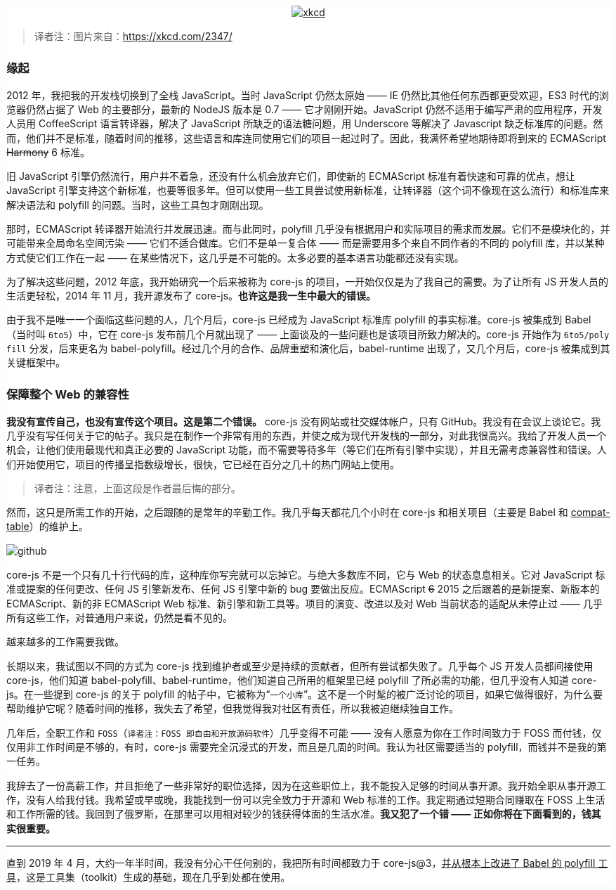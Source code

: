 [<p align="center"><img alt="xkcd" src="https://user-images.githubusercontent.com/2213682/113476934-c70f0900-94a8-11eb-8723-d080f129a449.png" /></p>](https://xkcd.com/2347/)

> 译者注：图片来自：https://xkcd.com/2347/

### 缘起

2012 年，我把我的开发栈切换到了全栈 JavaScript。当时 JavaScript 仍然太原始 —— IE 仍然比其他任何东西都更受欢迎，ES3 时代的浏览器仍然占据了 Web 的主要部分，最新的 NodeJS 版本是 0.7 —— 它才刚刚开始。JavaScript 仍然不适用于编写严肃的应用程序，开发人员用 CoffeeScript 语言转译器，解决了 JavaScript 所缺乏的语法糖问题，用 Underscore 等解决了 Javascript 缺乏标准库的问题。然而，他们并不是标准，随着时间的推移，这些语言和库连同使用它们的项目一起过时了。因此，我满怀希望地期待即将到来的 ECMAScript ~~Harmony~~ 6 标准。

旧 JavaScript 引擎仍然流行，用户并不着急，还没有什么机会放弃它们，即使新的 ECMAScript 标准有着快速和可靠的优点，想让 JavaScript 引擎支持这个新标准，也要等很多年。但可以使用一些工具尝试使用新标准，让转译器（这个词不像现在这么流行）和标准库来解决语法和 polyfill 的问题。当时，这些工具包才刚刚出现。

那时，ECMAScript 转译器开始流行并发展迅速。而与此同时，polyfill 几乎没有根据用户和实际项目的需求而发展。它们不是模块化的，并可能带来全局命名空间污染 —— 它们不适合做库。它们不是单一复合体 —— 而是需要用多个来自不同作者的不同的 polyfill 库，并以某种方式使它们工作在一起 —— 在某些情况下，这几乎是不可能的。太多必要的基本语言功能都还没有实现。

为了解决这些问题，2012 年底，我开始研究一个后来被称为 core-js 的项目，一开始仅仅是为了我自己的需要。为了让所有 JS 开发人员的生活更轻松，2014 年 11 月，我开源发布了 core-js。**也许这是我一生中最大的错误。**

由于我不是唯一一个面临这些问题的人，几个月后，core-js 已经成为 JavaScript 标准库 polyfill 的事实标准。core-js 被集成到 Babel（当时叫 `6to5`）中，它在 core-js 发布前几个月就出现了 —— 上面谈及的一些问题也是该项目所致力解决的。core-js 开始作为 `6to5/polyfill` 分发，后来更名为 babel-polyfill。经过几个月的合作、品牌重塑和演化后，babel-runtime 出现了，又几个月后，core-js 被集成到其关键框架中。

### 保障整个 Web 的兼容性

**我没有宣传自己，也没有宣传这个项目。这是第二个错误。** core-js 没有网站或社交媒体帐户，只有 GitHub。我没有在会议上谈论它。我几乎没有写任何关于它的帖子。我只是在制作一个非常有用的东西，并使之成为现代开发栈的一部分，对此我很高兴。我给了开发人员一个机会，让他们使用最现代和真正必要的 JavaScript 功能，而不需要等待多年（等它们在所有引擎中实现），并且无需考虑兼容性和错误。人们开始使用它，项目的传播呈指数级增长，很快，它已经在百分之几十的热门网站上使用。

> 译者注：注意，上面这段是作者最后悔的部分。

然而，这只是所需工作的开始，之后跟随的是常年的辛勤工作。我几乎每天都花几个小时在 core-js 和相关项目（主要是 Babel 和 [compat-table](https://kangax.github.io/compat-table/es2016plus/)）的维护上。

![github](https://user-images.githubusercontent.com/2213682/218516268-6ec765a5-50df-4d45-971f-3c3fc4aba7a1.png)

core-js 不是一个只有几十行代码的库，这种库你写完就可以忘掉它。与绝大多数库不同，它与 Web 的状态息息相关。它对 JavaScript 标准或提案的任何更改、任何 JS 引擎新发布、任何 JS 引擎中新的 bug 要做出反应。ECMAScript ~~6~~ 2015 之后跟着的是新提案、新版本的 ECMAScript、新的非 ECMAScript Web 标准、新引擎和新工具等。项目的演变、改进以及对 Web 当前状态的适配从未停止过 —— 几乎所有这些工作，对普通用户来说，仍然是看不见的。

越来越多的工作需要我做。

长期以来，我试图以不同的方式为 core-js 找到维护者或至少是持续的贡献者，但所有尝试都失败了。几乎每个 JS 开发人员都间接使用 core-js，他们知道 babel-polyfill、babel-runtime，他们知道自己所用的框架里已经 polyfill 了所必需的功能，但几乎没有人知道 core-js。在一些提到 core-js 的关于 polyfill 的帖子中，它被称为“`一个小库`”。这不是一个时髦的被广泛讨论的项目，如果它做得很好，为什么要帮助维护它呢？随着时间的推移，我失去了希望，但我觉得我对社区有责任，所以我被迫继续独自工作。

几年后，全职工作和 `FOSS`（`译者注：FOSS 即自由和开放源码软件`）几乎变得不可能 —— 没有人愿意为你在工作时间致力于 FOSS 而付钱，仅仅用非工作时间是不够的，有时，core-js 需要完全沉浸式的开发，而且是几周的时间。我认为社区需要适当的 polyfill，而钱并不是我的第一任务。

我辞去了一份高薪工作，并且拒绝了一些非常好的职位选择，因为在这些职位上，我不能投入足够的时间从事开源。我开始全职从事开源工作，没有人给我付钱。我希望或早或晚，我能找到一份可以完全致力于开源和 Web 标准的工作。我定期通过短期合同赚取在 FOSS 上生活和工作所需的钱。我回到了俄罗斯，在那里可以用相对较少的钱获得体面的生活水准。**我又犯了一个错 —— 正如你将在下面看到的，钱其实很重要。**

---

直到 2019 年 4 月，大约一年半时间，我没有分心干任何别的，我把所有时间都致力于 core-js@3，[并从根本上改进了 Babel 的 polyfill 工具](https://github.com/zloirock/core-js/blob/master/docs/2019-03-19-core-js-3-babel-and-a-look-into-the-future.md)，这是工具集（toolkit）生成的基础，现在几乎到处都在使用。

